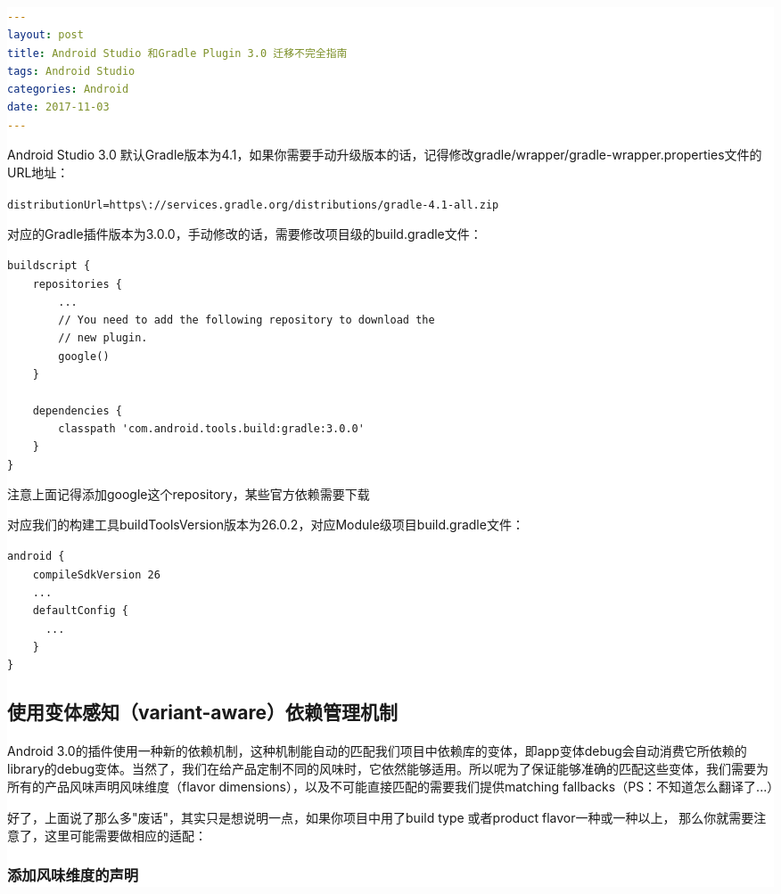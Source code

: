```yaml
---
layout: post
title: Android Studio 和Gradle Plugin 3.0 迁移不完全指南
tags: Android Studio
categories: Android
date: 2017-11-03
---
```

Android Studio 3.0 默认Gradle版本为4.1，如果你需要手动升级版本的话，记得修改gradle/wrapper/gradle-wrapper.properties文件的URL地址：

```
distributionUrl=https\://services.gradle.org/distributions/gradle-4.1-all.zip
```

对应的Gradle插件版本为3.0.0，手动修改的话，需要修改项目级的build.gradle文件：

```
buildscript {
    repositories {
        ...
        // You need to add the following repository to download the
        // new plugin.
        google()
    }

    dependencies {
        classpath 'com.android.tools.build:gradle:3.0.0'
    }
}
```

注意上面记得添加google这个repository，某些官方依赖需要下载

对应我们的构建工具buildToolsVersion版本为26.0.2，对应Module级项目build.gradle文件：

```
android {
    compileSdkVersion 26
    ...
    defaultConfig {
      ...
    }
}
```

## 使用变体感知（variant-aware）依赖管理机制

Android 3.0的插件使用一种新的依赖机制，这种机制能自动的匹配我们项目中依赖库的变体，即app变体debug会自动消费它所依赖的library的debug变体。当然了，我们在给产品定制不同的风味时，它依然能够适用。所以呢为了保证能够准确的匹配这些变体，我们需要为所有的产品风味声明风味维度（flavor dimensions），以及不可能直接匹配的需要我们提供matching fallbacks（PS：不知道怎么翻译了...）

好了，上面说了那么多"废话"，其实只是想说明一点，如果你项目中用了build type 或者product flavor一种或一种以上， 那么你就需要注意了，这里可能需要做相应的适配：

### 添加风味维度的声明
